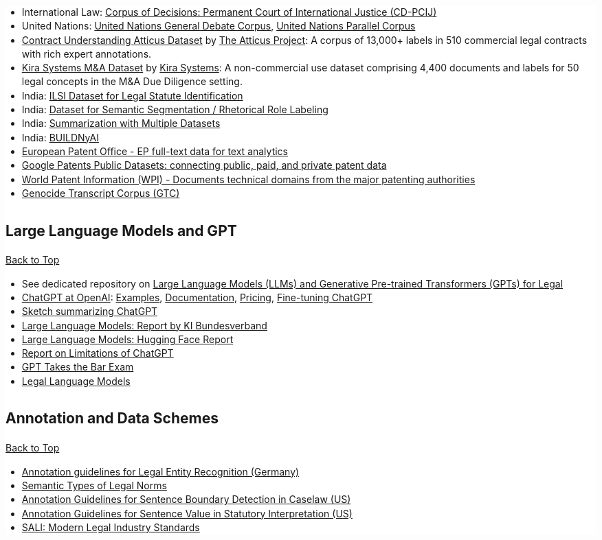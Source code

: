 - International Law: [Corpus of Decisions: Permanent Court of International Justice (CD-PCIJ)](https://doi.org/10.5281/zenodo.3840479)
- United Nations: [United Nations General Debate Corpus](https://dataverse.harvard.edu/dataset.xhtml?persistentId=doi:10.7910/DVN/0TJX8Y), [United Nations Parallel Corpus](https://conferences.unite.un.org/uncorpus)
- [Contract Understanding Atticus Dataset](https://www.atticusprojectai.org/cuad) by [The Atticus Project](https://www.atticusprojectai.org/): A corpus of 13,000+ labels in 510 commercial legal contracts with rich expert annotations.
- [Kira Systems M&A Dataset](https://kirasystems.com/science/dataset-and-examination-of-passages-for-due-diligence/) by [Kira Systems](https://kirasystems.com/): A non-commercial use dataset comprising 4,400 documents and labels for 50 legal concepts in the M&A Due Diligence setting.
- India: [ILSI Dataset for Legal Statute Identification](https://github.com/Law-AI/LeSICiN)
- India: [Dataset for Semantic Segmentation / Rhetorical Role Labeling](https://github.com/Law-AI/semantic-segmentation)
- India: [Summarization with Multiple Datasets](https://github.com/Law-AI/summarization)
- India: [BUILDNyAI](https://github.com/Legal-NLP-EkStep/rhetorical-role-baseline)
- [European Patent Office - EP full-text data for text analytics](https://www.epo.org/searching-for-patents/data/bulk-data-sets/text-analytics.html)
- [Google Patents Public Datasets: connecting public, paid, and private patent data](https://cloud.google.com/blog/topics/public-datasets/google-patents-public-datasets-connecting-public-paid-and-private-patent-data?hl=en)
- [World Patent Information (WPI) - Documents technical domains from the major patenting authorities](https://zenodo.org/record/1489994#.Y_-ABuzMIeY)
- [Genocide Transcript Corpus (GTC)](https://github.com/MiriamSchirmer/genocide-transcript-corpus)

## Large Language Models and GPT
[Back to Top](#contents)
- See dedicated repository on [Large Language Models (LLMs) and Generative Pre-trained Transformers (GPTs) for Legal](https://github.com/Liquid-Legal-Institute/Legal-LLMs-GPTs)
- [ChatGPT at OpenAI](https://chat.openai.com/chat): [Examples](https://beta.openai.com/examples), [Documentation](https://beta.openai.com/docs/introduction), [Pricing](https://openai.com/api/pricing), [Fine-tuning ChatGPT](https://beta.openai.com/docs/api-reference/fine-tunes/create)
- [Sketch summarizing ChatGPT](https://media.licdn.com/dms/image/C4D22AQFgVliRJ4RsBQ/feedshare-shrink_2048_1536/0/1674467662862?e=1677715200&v=beta&t=G1gCE8h2iA48210Ywl-TutuTGMjYM1euhbPXomp08Ws)
- [Large Language Models: Report by KI Bundesverband](https://leam.ai/wp-content/uploads/2023/01/LEAM-MBS_KIBV_webversion_mitAnhang_V2_2023.pdf)
- [Large Language Models: Hugging Face Report](https://huggingface.co/blog/large-language-models)
- [Report on Limitations of ChatGPT](https://medium.com/@asarav/the-limitations-of-chat-gpt-8b73f5859bb4)
- [GPT Takes the Bar Exam](https://papers.ssrn.com/sol3/papers.cfm?abstract_id=4314839)
- [Legal Language Models](https://huggingface.co/joelito)

## Annotation and Data Schemes
[Back to Top](#contents)

- [Annotation guidelines for Legal Entity Recognition (Germany)](https://github.com/elenanereiss/Legal-Entity-Recognition/blob/master/docs/Annotationsrichtlinien.pdf)
- [Semantic Types of Legal Norms](https://wwwmatthes.in.tum.de/file/18x0ledera9rh/Sebis-Public-Website/-/Semantic-Types-of-Legal-Norms-in-German-Laws-Classification-and-Analysis-Using-Local-Linear-Explanations/Wa18c.pdf)
- [Annotation Guidelines for Sentence Boundary Detection in Caselaw (US)](https://github.com/jsavelka/sbd_adjudicatory_dec/blob/master/LLT_sentence_annotation_protocol.md)
- [Annotation Guidelines for Sentence Value in Statutory Interpretation (US)](https://github.com/jsavelka/statutory_interpretation/blob/master/annotation_guidelines_v2.pdf)
- [SALI: Modern Legal Industry Standards](https://www.sali.org/)
